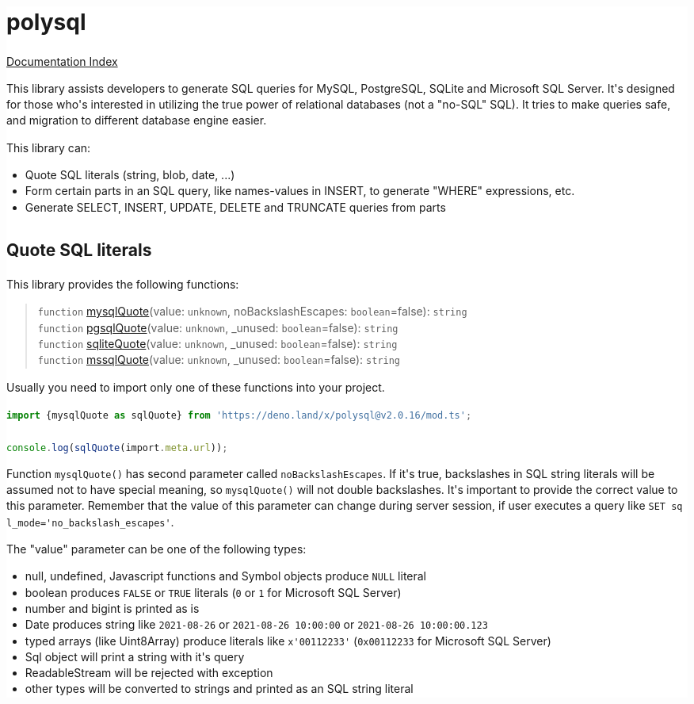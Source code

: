 

# polysql

[Documentation Index](generated-doc/README.md)

This library assists developers to generate SQL queries for MySQL, PostgreSQL, SQLite and Microsoft SQL Server.
It's designed for those who's interested in utilizing the true power of relational databases (not a "no-SQL" SQL).
It tries to make queries safe, and migration to different database engine easier.

This library can:

- Quote SQL literals (string, blob, date, ...)
- Form certain parts in an SQL query, like names-values in INSERT, to generate "WHERE" expressions, etc.
- Generate SELECT, INSERT, UPDATE, DELETE and TRUNCATE queries from parts

## Quote SQL literals

This library provides the following functions:

> `function` [mysqlQuote](generated-doc/function.mysqlQuote/README.md)(value: `unknown`, noBackslashEscapes: `boolean`=false): `string`<br>
> `function` [pgsqlQuote](generated-doc/function.pgsqlQuote/README.md)(value: `unknown`, \_unused: `boolean`=false): `string`<br>
> `function` [sqliteQuote](generated-doc/function.sqliteQuote/README.md)(value: `unknown`, \_unused: `boolean`=false): `string`<br>
> `function` [mssqlQuote](generated-doc/function.mssqlQuote/README.md)(value: `unknown`, \_unused: `boolean`=false): `string`

Usually you need to import only one of these functions into your project.

```ts
import {mysqlQuote as sqlQuote} from 'https://deno.land/x/polysql@v2.0.16/mod.ts';

console.log(sqlQuote(import.meta.url));
```
Function `mysqlQuote()` has second parameter called `noBackslashEscapes`.
If it's true, backslashes in SQL string literals will be assumed not to have special meaning, so `mysqlQuote()` will not double backslashes.
It's important to provide the correct value to this parameter.
Remember that the value of this parameter can change during server session, if user executes a query like `SET sql_mode='no_backslash_escapes'`.

The "value" parameter can be one of the following types:

- null, undefined, Javascript functions and Symbol objects produce `NULL` literal
- boolean produces `FALSE` or `TRUE` literals (`0` or `1` for Microsoft SQL Server)
- number and bigint is printed as is
- Date produces string like `2021-08-26` or `2021-08-26 10:00:00` or `2021-08-26 10:00:00.123`
- typed arrays (like Uint8Array) produce literals like `x'00112233'` (`0x00112233` for Microsoft SQL Server)
- Sql object will print a string with it's query
- ReadableStream will be rejected with exception
- other types will be converted to strings and printed as an SQL string literal
